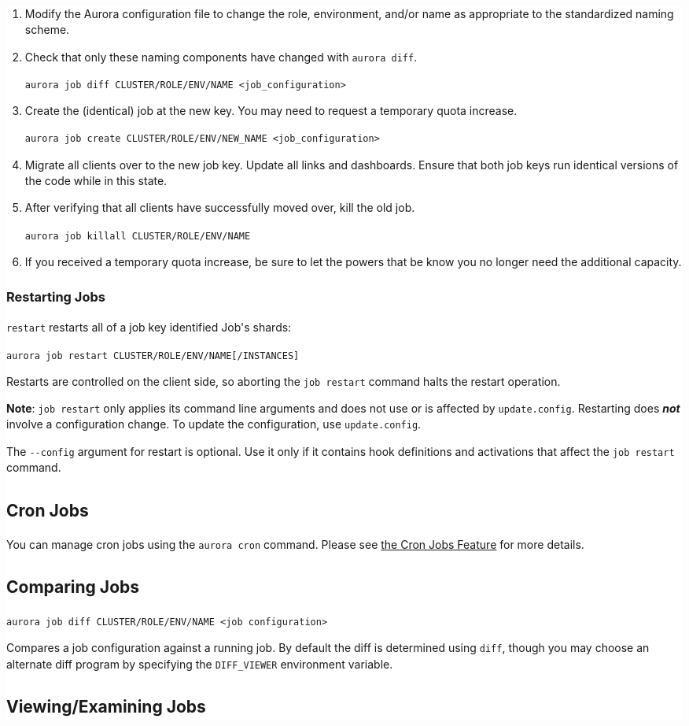 1.  Modify the Aurora configuration file to change the role,
    environment, and/or name as appropriate to the standardized naming
    scheme.
2.  Check that only these naming components have changed
    with `aurora diff`.

        aurora job diff CLUSTER/ROLE/ENV/NAME <job_configuration>

3.  Create the (identical) job at the new key. You may need to request a
    temporary quota increase.

        aurora job create CLUSTER/ROLE/ENV/NEW_NAME <job_configuration>

4.  Migrate all clients over to the new job key. Update all links and
    dashboards. Ensure that both job keys run identical versions of the
    code while in this state.
5.  After verifying that all clients have successfully moved over, kill
    the old job.

        aurora job killall CLUSTER/ROLE/ENV/NAME

6.  If you received a temporary quota increase, be sure to let the
    powers that be know you no longer need the additional capacity.

### Restarting Jobs

`restart` restarts all of a job key identified Job's shards:

    aurora job restart CLUSTER/ROLE/ENV/NAME[/INSTANCES]

Restarts are controlled on the client side, so aborting
the `job restart` command halts the restart operation.

**Note**: `job restart` only applies its command line arguments and does not
use or is affected by `update.config`. Restarting
does ***not*** involve a configuration change. To update the
configuration, use `update.config`.

The `--config` argument for restart is optional. Use it only
if it contains hook definitions and activations that affect the
`job restart` command.

Cron Jobs
---------

You can manage cron jobs using the `aurora cron` command.  Please see
[the Cron Jobs Feature](features/cron-jobs.md) for more details.

Comparing Jobs
--------------

    aurora job diff CLUSTER/ROLE/ENV/NAME <job configuration>

Compares a job configuration against a running job. By default the diff
is determined using `diff`, though you may choose an alternate
 diff program by specifying the `DIFF_VIEWER` environment variable.

Viewing/Examining Jobs
----------------------
